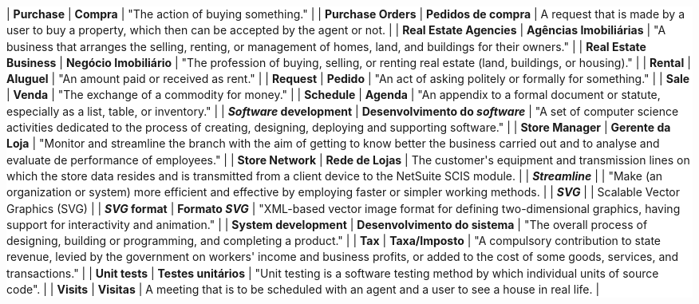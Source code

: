 | **Purchase**                         | **Compra**                             | "The action of buying something."                                                                                                                                                                                                                    |
| **Purchase Orders**                  | **Pedidos de compra**                  | A request that is made by a user to buy a property, which then can be accepted by the agent or not.                                                                                                                                                  |
| **Real Estate Agencies**             | **Agências Imobiliárias**              | "A business that arranges the selling, renting, or management of homes, land, and buildings for their owners."                                                                                                                                       | 
| **Real Estate Business**             | **Negócio Imobiliário**                | "The profession of buying, selling, or renting real estate (land, buildings, or housing)."                                                                                                                                                           |
| **Rental**                           | **Aluguel**                            | "An amount paid or received as rent."                                                                                                                                                                                                                |
| **Request**                          | **Pedido**                             | "An act of asking politely or formally for something."                                                                                                                                                                                               |
| **Sale**                             | **Venda**                              | "The exchange of a commodity for money."                                                                                                                                                                                                             |
| **Schedule**                         | **Agenda**                             | "An appendix to a formal document or statute, especially as a list, table, or inventory."                                                                                                                                                            |
| **_Software_ development**           | **Desenvolvimento do _software_**      | "A set of computer science activities dedicated to the process of creating, designing, deploying and supporting software."                                                                                                                           |
| **Store Manager**                    | **Gerente da Loja**                    | "Monitor and streamline the branch with the aim of getting to know better the business carried out and to analyse and evaluate de performance of employees."                                                                                         |
| **Store Network**                    | **Rede de Lojas**                      | The customer's equipment and transmission lines on which the store data resides and is transmitted from a client device to the NetSuite SCIS module.                                                                                                 |
| **_Streamline_**                     |                                        | "Make (an organization or system) more efficient and effective by employing faster or simpler working methods.                                                                                                                                       |
| **_SVG_**                            |                                        | Scalable Vector Graphics (SVG)                                                                                                                                                                                                                       |
| **_SVG_ format**                     | **Formato _SVG_**                      | "XML-based vector image format for defining two-dimensional graphics, having support for interactivity and animation."                                                                                                                               |
| **System development**               | **Desenvolvimento do sistema**         | "The overall process of designing, building or programming, and completing a product."                                                                                                                                                               |
| **Tax**                              | **Taxa/Imposto**                       | "A compulsory contribution to state revenue, levied by the government on workers' income and business profits, or added to the cost of some goods, services, and transactions."                                                                      |
| **Unit tests**                       | **Testes unitários**                   | "Unit testing is a software testing method by which individual units of source code".                                                                                                                                                                |
| **Visits**                           | **Visitas**                            | A meeting that is to be scheduled with an agent and a user to see a house in real life.                                                                                                                                                              |